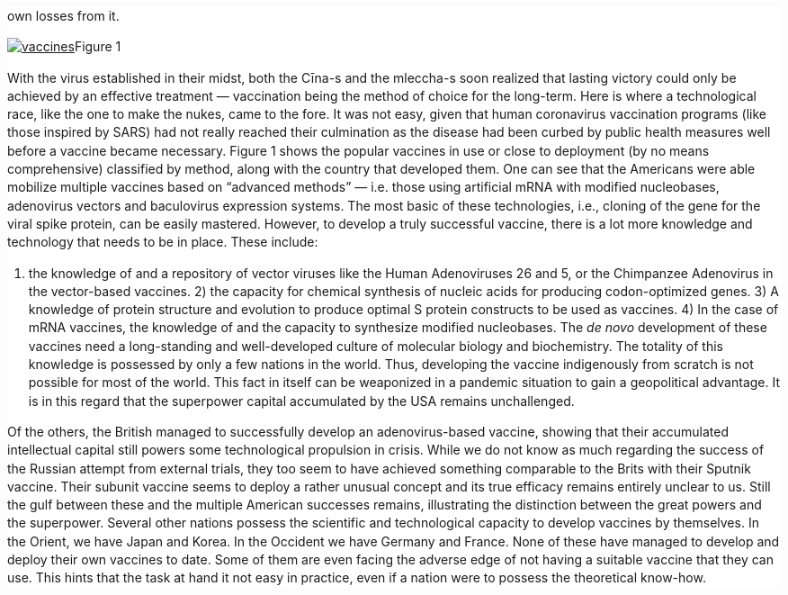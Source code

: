 own losses from it.

[![vaccines](https://manasataramgini.files.wordpress.com/2021/05/vaccines-1.png?w=640)](https://manasataramgini.files.wordpress.com/2021/05/vaccines-1.png)Figure
1

With the virus established in their midst, both the Cīna-s and the
mleccha-s soon realized that lasting victory could only be achieved by
an effective treatment — vaccination being the method of choice for the
long-term. Here is where a technological race, like the one to make the
nukes, came to the fore. It was not easy, given that human coronavirus
vaccination programs (like those inspired by SARS) had not really
reached their culmination as the disease had been curbed by public
health measures well before a vaccine became necessary. Figure 1 shows
the popular vaccines in use or close to deployment (by no means
comprehensive) classified by method, along with the country that
developed them. One can see that the Americans were able mobilize
multiple vaccines based on “advanced methods” — i.e. those using
artificial mRNA with modified nucleobases, adenovirus vectors and
baculovirus expression systems. The most basic of these technologies,
i.e., cloning of the gene for the viral spike protein, can be easily
mastered. However, to develop a truly successful vaccine, there is a lot
more knowledge and technology that needs to be in place. These include:
1) the knowledge of and a repository of vector viruses like the Human
Adenoviruses 26 and 5, or the Chimpanzee Adenovirus in the vector-based
vaccines. 2) the capacity for chemical synthesis of nucleic acids for
producing codon-optimized genes. 3) A knowledge of protein structure and
evolution to produce optimal S protein constructs to be used as
vaccines. 4) In the case of mRNA vaccines, the knowledge of and the
capacity to synthesize modified nucleobases. The *de novo* development
of these vaccines need a long-standing and well-developed culture of
molecular biology and biochemistry. The totality of this knowledge is
possessed by only a few nations in the world. Thus, developing the
vaccine indigenously from scratch is not possible for most of the world.
This fact in itself can be weaponized in a pandemic situation to gain a
geopolitical advantage. It is in this regard that the superpower capital
accumulated by the USA remains unchallenged.

Of the others, the British managed to successfully develop an
adenovirus-based vaccine, showing that their accumulated intellectual
capital still powers some technological propulsion in crisis. While we
do not know as much regarding the success of the Russian attempt from
external trials, they too seem to have achieved something comparable to
the Brits with their Sputnik vaccine. Their subunit vaccine seems to
deploy a rather unusual concept and its true efficacy remains entirely
unclear to us. Still the gulf between these and the multiple American
successes remains, illustrating the distinction between the great powers
and the superpower. Several other nations possess the scientific and
technological capacity to develop vaccines by themselves. In the Orient,
we have Japan and Korea. In the Occident we have Germany and France.
None of these have managed to develop and deploy their own vaccines to
date. Some of them are even facing the adverse edge of not having a
suitable vaccine that they can use. This hints that the task at hand it
not easy in practice, even if a nation were to possess the theoretical
know-how.
